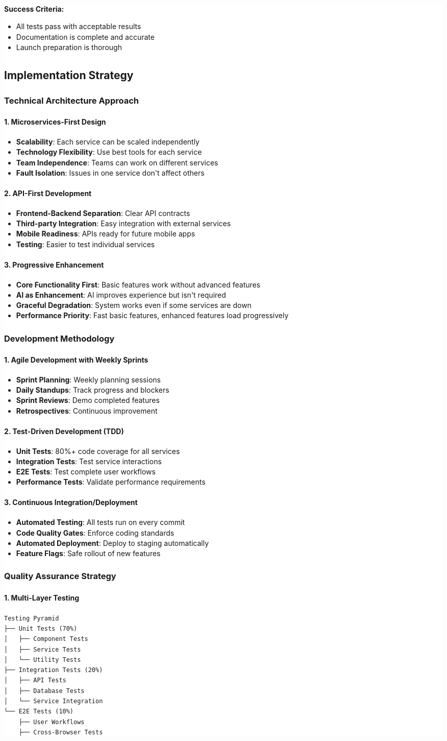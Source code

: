 **Success Criteria:**
- All tests pass with acceptable results
- Documentation is complete and accurate
- Launch preparation is thorough

## Implementation Strategy

### Technical Architecture Approach

#### 1. Microservices-First Design
- **Scalability**: Each service can be scaled independently
- **Technology Flexibility**: Use best tools for each service
- **Team Independence**: Teams can work on different services
- **Fault Isolation**: Issues in one service don't affect others

#### 2. API-First Development
- **Frontend-Backend Separation**: Clear API contracts
- **Third-party Integration**: Easy integration with external services
- **Mobile Readiness**: APIs ready for future mobile apps
- **Testing**: Easier to test individual services

#### 3. Progressive Enhancement
- **Core Functionality First**: Basic features work without advanced features
- **AI as Enhancement**: AI improves experience but isn't required
- **Graceful Degradation**: System works even if some services are down
- **Performance Priority**: Fast basic features, enhanced features load progressively

### Development Methodology

#### 1. Agile Development with Weekly Sprints
- **Sprint Planning**: Weekly planning sessions
- **Daily Standups**: Track progress and blockers
- **Sprint Reviews**: Demo completed features
- **Retrospectives**: Continuous improvement

#### 2. Test-Driven Development (TDD)
- **Unit Tests**: 80%+ code coverage for all services
- **Integration Tests**: Test service interactions
- **E2E Tests**: Test complete user workflows
- **Performance Tests**: Validate performance requirements

#### 3. Continuous Integration/Deployment
- **Automated Testing**: All tests run on every commit
- **Code Quality Gates**: Enforce coding standards
- **Automated Deployment**: Deploy to staging automatically
- **Feature Flags**: Safe rollout of new features

### Quality Assurance Strategy

#### 1. Multi-Layer Testing
```
Testing Pyramid
├── Unit Tests (70%)
│   ├── Component Tests
│   ├── Service Tests
│   └── Utility Tests
├── Integration Tests (20%)
│   ├── API Tests
│   ├── Database Tests
│   └── Service Integration
└── E2E Tests (10%)
    ├── User Workflows
    ├── Cross-Browser Tests
```